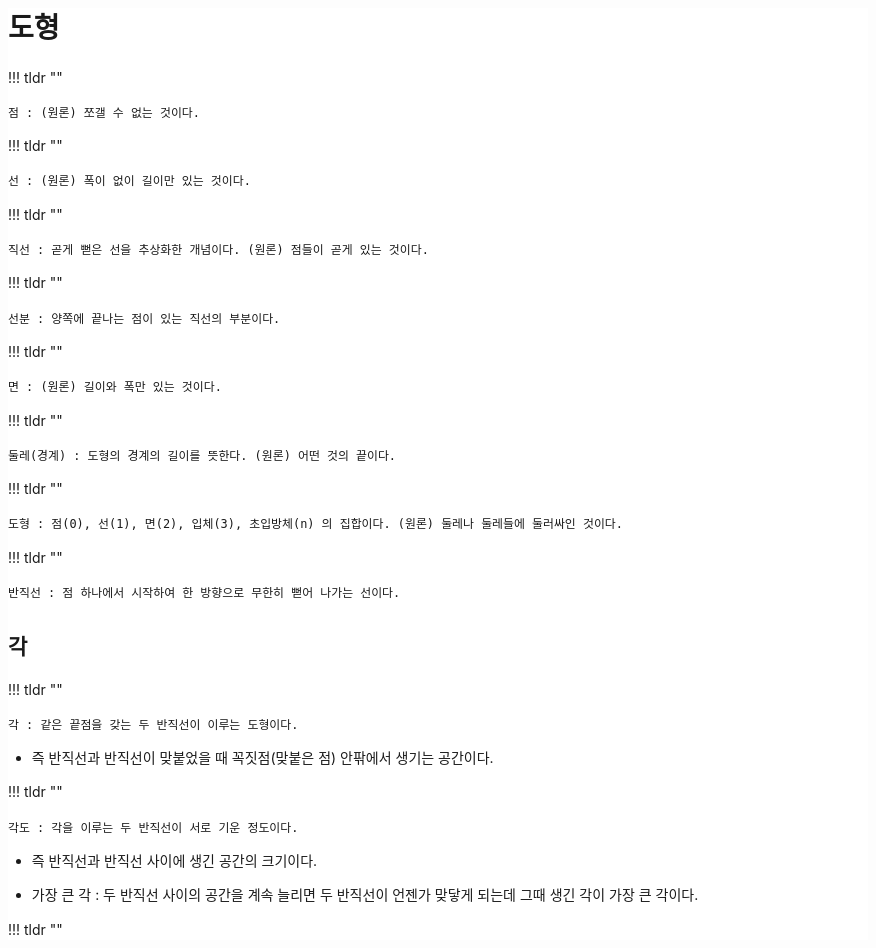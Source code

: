 # 도형 


!!! tldr ""

    점 : (원론) 쪼갤 수 없는 것이다.



!!! tldr ""

    선 : (원론) 폭이 없이 길이만 있는 것이다.



!!! tldr ""

    직선 : 곧게 뻗은 선을 추상화한 개념이다. (원론) 점들이 곧게 있는 것이다.



!!! tldr ""

    선분 : 양쪽에 끝나는 점이 있는 직선의 부분이다.



!!! tldr ""

    면 : (원론) 길이와 폭만 있는 것이다.



!!! tldr ""

    둘레(경계) : 도형의 경계의 길이를 뜻한다. (원론) 어떤 것의 끝이다.



!!! tldr ""

    도형 : 점(0), 선(1), 면(2), 입체(3), 초입방체(n) 의 집합이다. (원론) 둘레나 둘레들에 둘러싸인 것이다.



!!! tldr ""

    반직선 : 점 하나에서 시작하여 한 방향으로 무한히 뻗어 나가는 선이다.

## 각

!!! tldr ""

    각 : 같은 끝점을 갖는 두 반직선이 이루는 도형이다.

- 즉 반직선과 반직선이 맞붙었을 때 꼭짓점(맞붙은 점) 안팎에서 생기는 공간이다.

!!! tldr ""

    각도 : 각을 이루는 두 반직선이 서로 기운 정도이다.

- 즉 반직선과 반직선 사이에 생긴 공간의 크기이다. 

- 가장 큰 각 : 두 반직선 사이의 공간을 계속 늘리면 두 반직선이 언젠가 맞닿게 되는데 그때 생긴 각이 가장 큰 각이다.

!!! tldr ""
